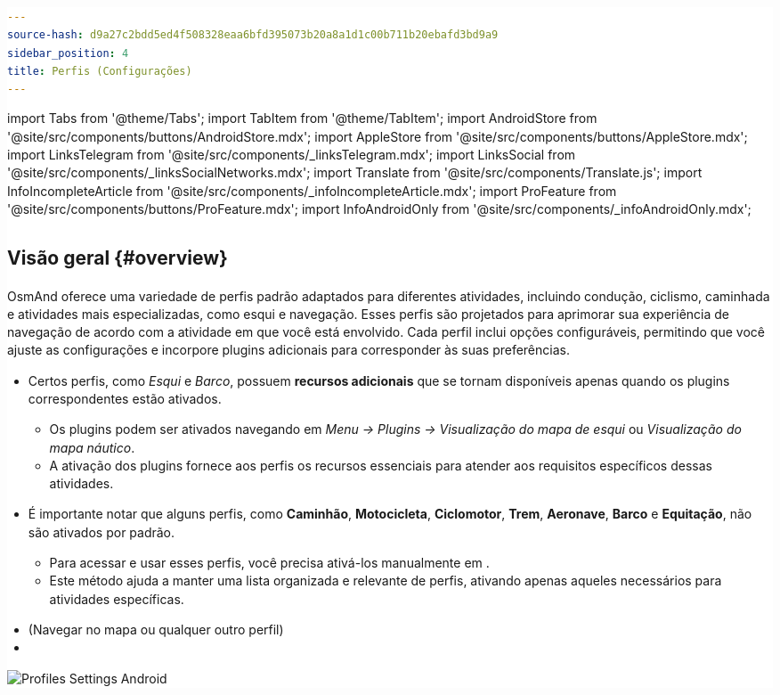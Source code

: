 ```yaml
---
source-hash: d9a27c2bdd5ed4f508328eaa6bfd395073b20a8a1d1c00b711b20ebafd3bd9a9
sidebar_position: 4
title: Perfis (Configurações)
---
```


import Tabs from '@theme/Tabs';
import TabItem from '@theme/TabItem';
import AndroidStore from '@site/src/components/buttons/AndroidStore.mdx';
import AppleStore from '@site/src/components/buttons/AppleStore.mdx';
import LinksTelegram from '@site/src/components/_linksTelegram.mdx';
import LinksSocial from '@site/src/components/_linksSocialNetworks.mdx';
import Translate from '@site/src/components/Translate.js';
import InfoIncompleteArticle from '@site/src/components/_infoIncompleteArticle.mdx';
import ProFeature from '@site/src/components/buttons/ProFeature.mdx';
import InfoAndroidOnly from '@site/src/components/_infoAndroidOnly.mdx';

## Visão geral {#overview}

OsmAnd oferece uma variedade de perfis padrão adaptados para diferentes atividades, incluindo condução, ciclismo, caminhada e atividades mais especializadas, como esqui e navegação. Esses perfis são projetados para aprimorar sua experiência de navegação de acordo com a atividade em que você está envolvido. Cada perfil inclui opções configuráveis, permitindo que você ajuste as configurações e incorpore plugins adicionais para corresponder às suas preferências.

- Certos perfis, como *Esqui* e *Barco*, possuem **recursos adicionais** que se tornam disponíveis apenas quando os plugins correspondentes estão ativados.

     - Os plugins podem ser ativados navegando em *Menu → Plugins → Visualização do mapa de esqui* ou *Visualização do mapa náutico*.
     - A ativação dos plugins fornece aos perfis os recursos essenciais para atender aos requisitos específicos dessas atividades.

- É importante notar que alguns perfis, como **Caminhão**, **Motocicleta**, **Ciclomotor**, **Trem**, **Aeronave**, **Barco** e **Equitação**, não são ativados por padrão.

     - Para acessar e usar esses perfis, você precisa ativá-los manualmente em *<Translate android="true" ids="shared_string_menu,shared_string_settings,application_profiles"/>*.
     - Este método ajuda a manter uma lista organizada e relevante de perfis, ativando apenas aqueles necessários para atividades específicas.

<Tabs groupId="operating-systems" queryString="current-os">

<TabItem value="android" label="Android">

- *<Translate android="true" ids="shared_string_menu,configure_profile"/>* (Navegar no mapa ou qualquer outro perfil)
- *<Translate android="true" ids="shared_string_menu,shared_string_settings,application_profiles"/>*  

![Profiles Settings Android](@site/static/img/personal/profiles/profile_settings_overview_2_andr.png)

</TabItem>
